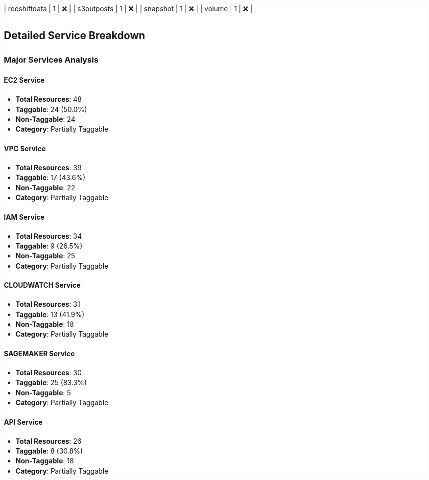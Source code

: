 | redshiftdata | 1 | ❌ |
| s3outposts | 1 | ❌ |
| snapshot | 1 | ❌ |
| volume | 1 | ❌ |

## Detailed Service Breakdown

### Major Services Analysis


#### EC2 Service
- **Total Resources**: 48
- **Taggable**: 24 (50.0%)
- **Non-Taggable**: 24
- **Category**: Partially Taggable


#### VPC Service
- **Total Resources**: 39
- **Taggable**: 17 (43.6%)
- **Non-Taggable**: 22
- **Category**: Partially Taggable


#### IAM Service
- **Total Resources**: 34
- **Taggable**: 9 (26.5%)
- **Non-Taggable**: 25
- **Category**: Partially Taggable


#### CLOUDWATCH Service
- **Total Resources**: 31
- **Taggable**: 13 (41.9%)
- **Non-Taggable**: 18
- **Category**: Partially Taggable


#### SAGEMAKER Service
- **Total Resources**: 30
- **Taggable**: 25 (83.3%)
- **Non-Taggable**: 5
- **Category**: Partially Taggable


#### API Service
- **Total Resources**: 26
- **Taggable**: 8 (30.8%)
- **Non-Taggable**: 18
- **Category**: Partially Taggable

